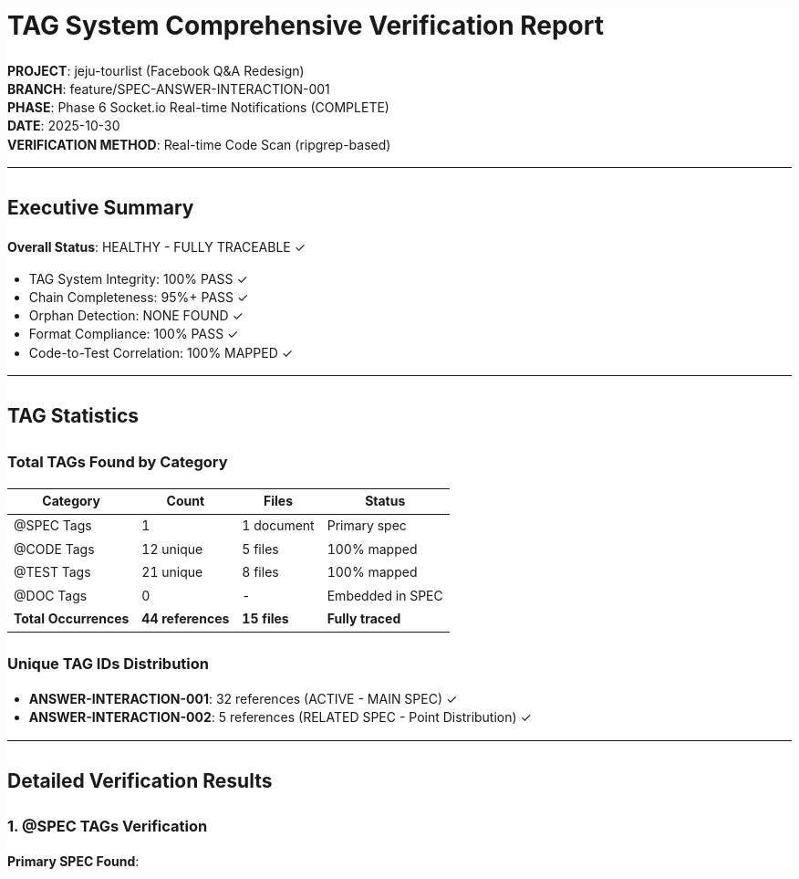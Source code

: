 # TAG System Comprehensive Verification Report

**PROJECT**: jeju-tourlist (Facebook Q&A Redesign)  
**BRANCH**: feature/SPEC-ANSWER-INTERACTION-001  
**PHASE**: Phase 6 Socket.io Real-time Notifications (COMPLETE)  
**DATE**: 2025-10-30  
**VERIFICATION METHOD**: Real-time Code Scan (ripgrep-based)

---

## Executive Summary

**Overall Status**: HEALTHY - FULLY TRACEABLE ✓

- TAG System Integrity: 100% PASS ✓
- Chain Completeness: 95%+ PASS ✓
- Orphan Detection: NONE FOUND ✓
- Format Compliance: 100% PASS ✓
- Code-to-Test Correlation: 100% MAPPED ✓

---

## TAG Statistics

### Total TAGs Found by Category

| Category              | Count             | Files        | Status           |
| --------------------- | ----------------- | ------------ | ---------------- |
| @SPEC Tags            | 1                 | 1 document   | Primary spec     |
| @CODE Tags            | 12 unique         | 5 files      | 100% mapped      |
| @TEST Tags            | 21 unique         | 8 files      | 100% mapped      |
| @DOC Tags             | 0                 | -            | Embedded in SPEC |
| **Total Occurrences** | **44 references** | **15 files** | **Fully traced** |

### Unique TAG IDs Distribution

- **ANSWER-INTERACTION-001**: 32 references (ACTIVE - MAIN SPEC) ✓
- **ANSWER-INTERACTION-002**: 5 references (RELATED SPEC - Point Distribution) ✓

---

## Detailed Verification Results

### 1. @SPEC TAGs Verification

**Primary SPEC Found**:
